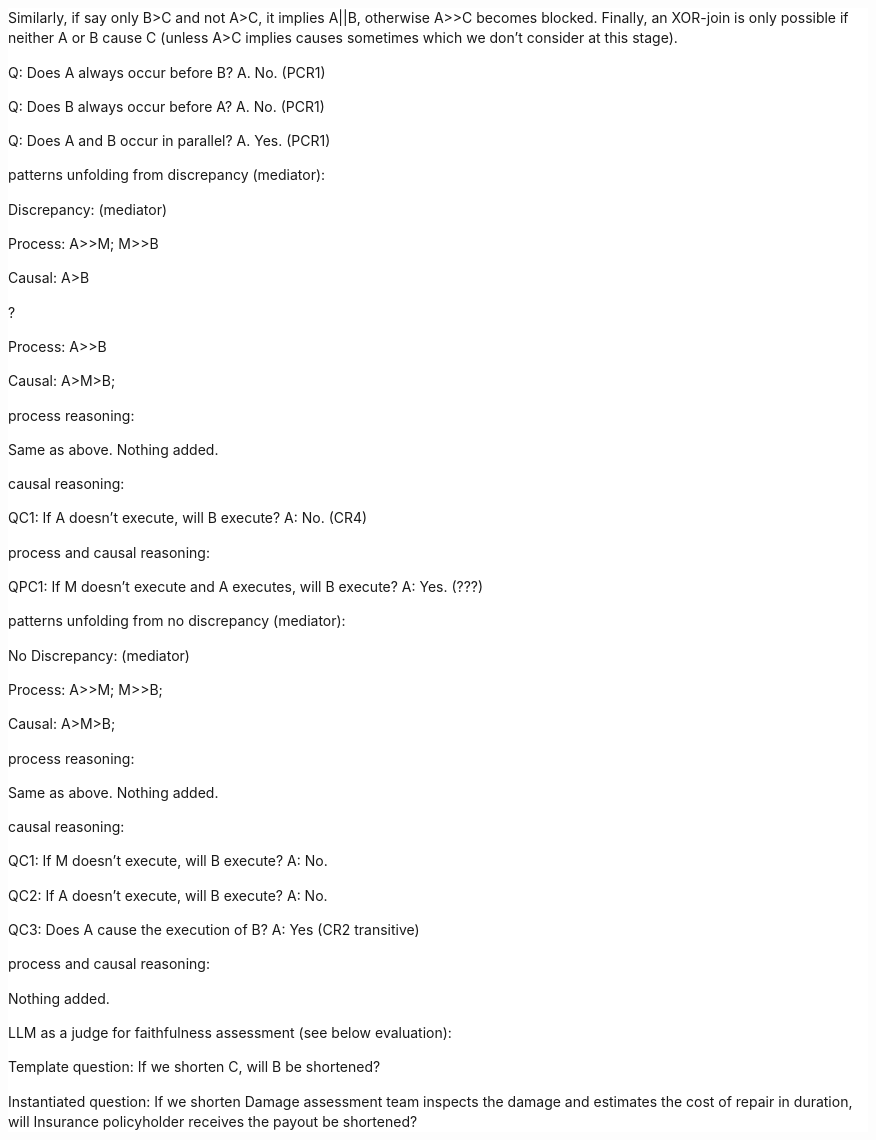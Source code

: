 Similarly, if say only B>C and not A>C, it implies A||B, otherwise A>>C becomes blocked. Finally, an XOR-join is only possible if neither A or B cause C (unless A>C implies causes sometimes which we don’t consider at this stage). 

Q: Does A always occur before B? A. No. (PCR1)

Q: Does B always occur before A? A. No. (PCR1)

Q: Does A and B occur in parallel? A. Yes. (PCR1)

patterns unfolding from discrepancy (mediator): 

Discrepancy: (mediator)

Process: A>>M; M>>B 

Causal:  A>B

?

Process: A>>B

Causal: A>M>B;

process reasoning:

Same as above. Nothing added.

causal reasoning:

QC1: If A doesn’t execute, will B execute? A: No. (CR4)

process and causal reasoning:

QPC1: If M doesn’t execute and A executes, will B execute? A: Yes. (???)

patterns unfolding from no discrepancy (mediator): 

No Discrepancy: (mediator)

Process: A>>M; M>>B; 

Causal: A>M>B; 

process reasoning:

Same as above. Nothing added.

causal reasoning:

QC1: If M doesn’t execute, will B execute? A: No. 

QC2: If A doesn’t execute, will B execute? A: No. 

QC3: Does A cause the execution of B? A: Yes (CR2 transitive)

process and causal reasoning:

Nothing added.

LLM as a judge for faithfulness assessment (see below evaluation):

Template question: If we shorten C, will B be shortened? 

Instantiated question: If we shorten Damage assessment team inspects the damage and estimates the cost of repair in duration, will Insurance policyholder receives the payout be shortened? 
